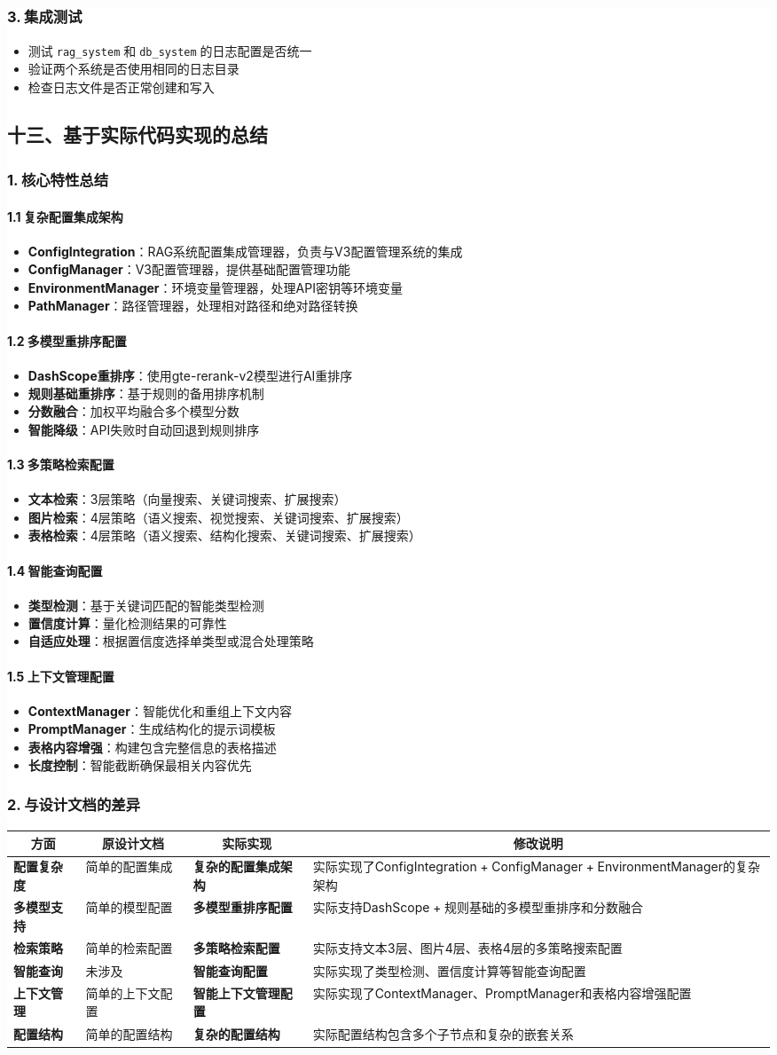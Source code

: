 ### 3. 集成测试
- 测试 `rag_system` 和 `db_system` 的日志配置是否统一
- 验证两个系统是否使用相同的日志目录
- 检查日志文件是否正常创建和写入

## 十三、基于实际代码实现的总结

### 1. 核心特性总结

#### 1.1 复杂配置集成架构
- **ConfigIntegration**：RAG系统配置集成管理器，负责与V3配置管理系统的集成
- **ConfigManager**：V3配置管理器，提供基础配置管理功能
- **EnvironmentManager**：环境变量管理器，处理API密钥等环境变量
- **PathManager**：路径管理器，处理相对路径和绝对路径转换

#### 1.2 多模型重排序配置
- **DashScope重排序**：使用gte-rerank-v2模型进行AI重排序
- **规则基础重排序**：基于规则的备用排序机制
- **分数融合**：加权平均融合多个模型分数
- **智能降级**：API失败时自动回退到规则排序

#### 1.3 多策略检索配置
- **文本检索**：3层策略（向量搜索、关键词搜索、扩展搜索）
- **图片检索**：4层策略（语义搜索、视觉搜索、关键词搜索、扩展搜索）
- **表格检索**：4层策略（语义搜索、结构化搜索、关键词搜索、扩展搜索）

#### 1.4 智能查询配置
- **类型检测**：基于关键词匹配的智能类型检测
- **置信度计算**：量化检测结果的可靠性
- **自适应处理**：根据置信度选择单类型或混合处理策略

#### 1.5 上下文管理配置
- **ContextManager**：智能优化和重组上下文内容
- **PromptManager**：生成结构化的提示词模板
- **表格内容增强**：构建包含完整信息的表格描述
- **长度控制**：智能截断确保最相关内容优先

### 2. 与设计文档的差异

| 方面 | 原设计文档 | 实际实现 | 修改说明 |
|------|------------|----------|----------|
| **配置复杂度** | 简单的配置集成 | **复杂的配置集成架构** | 实际实现了ConfigIntegration + ConfigManager + EnvironmentManager的复杂架构 |
| **多模型支持** | 简单的模型配置 | **多模型重排序配置** | 实际支持DashScope + 规则基础的多模型重排序和分数融合 |
| **检索策略** | 简单的检索配置 | **多策略检索配置** | 实际支持文本3层、图片4层、表格4层的多策略搜索配置 |
| **智能查询** | 未涉及 | **智能查询配置** | 实际实现了类型检测、置信度计算等智能查询配置 |
| **上下文管理** | 简单的上下文配置 | **智能上下文管理配置** | 实际实现了ContextManager、PromptManager和表格内容增强配置 |
| **配置结构** | 简单的配置结构 | **复杂的配置结构** | 实际配置结构包含多个子节点和复杂的嵌套关系 |
